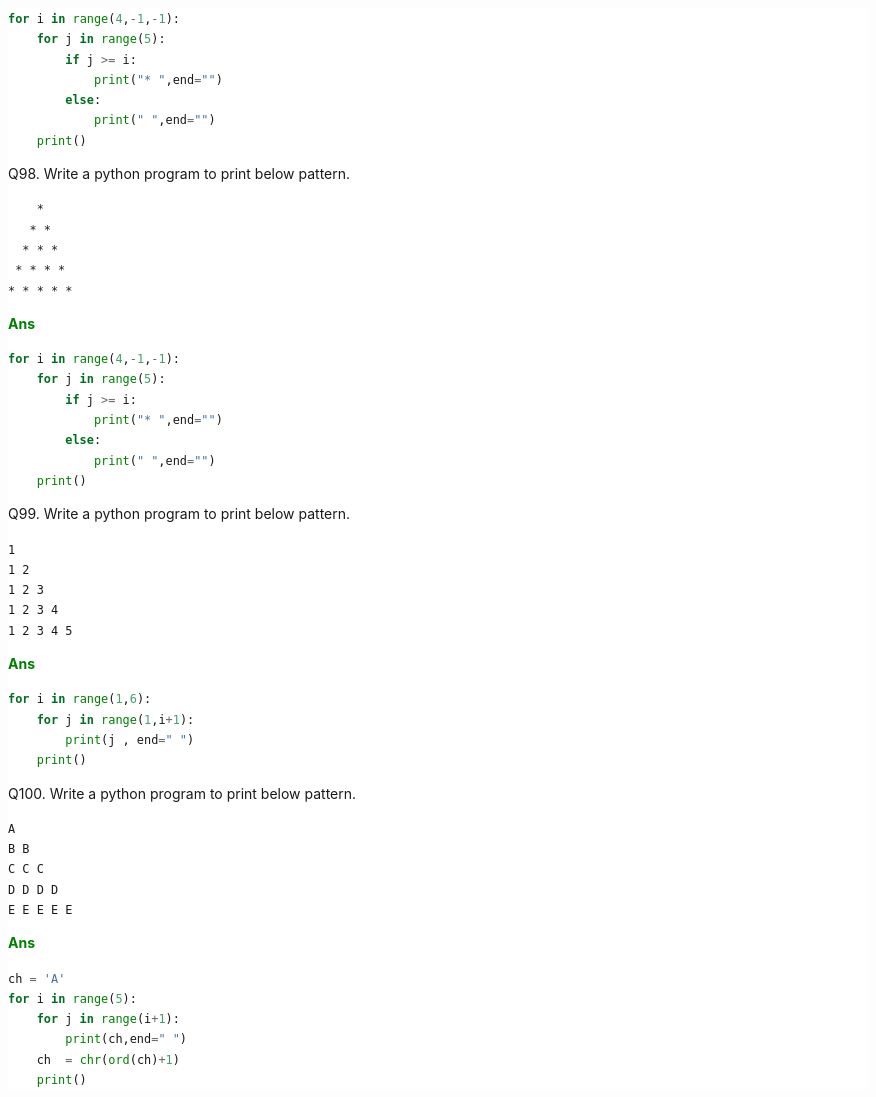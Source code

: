 ```python
for i in range(4,-1,-1):
    for j in range(5):
        if j >= i:
            print("* ",end="")
        else:
            print(" ",end="")
    print()
```

Q98. Write a python program to print below pattern.
```
    * 
   * * 
  * * * 
 * * * * 
* * * * * 
```
<b style="color:green;">Ans</b>
```python
for i in range(4,-1,-1):
    for j in range(5):
        if j >= i:
            print("* ",end="")
        else:
            print(" ",end="")
    print()
```
Q99. Write a python program to print below pattern.
```
1 
1 2 
1 2 3 
1 2 3 4 
1 2 3 4 5
```
<b style="color:green;">Ans</b>
```python
for i in range(1,6):
    for j in range(1,i+1):
        print(j , end=" ")
    print()
```
Q100. Write a python program to print below pattern.
```
A 
B B 
C C C 
D D D D 
E E E E E 
```
<b style="color:green;">Ans</b>
```python
ch = 'A'
for i in range(5):
    for j in range(i+1):
        print(ch,end=" ")
    ch  = chr(ord(ch)+1)
    print()
```
